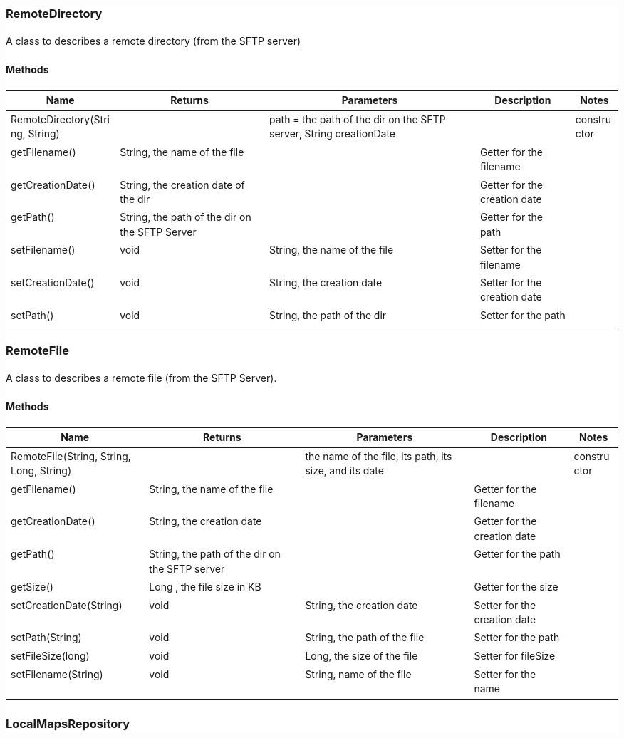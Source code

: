

### RemoteDirectory

A class to describes a remote directory (from the SFTP server)


####  Methods 

| Name                            | Returns                                        | Parameters                                                   | Description                  | Notes       |
| ------------------------------- | ---------------------------------------------- | ------------------------------------------------------------ | ---------------------------- | ----------- |
| RemoteDirectory(String, String) |                                                | path = the path of the dir on the SFTP server, String creationDate |                              | constructor |
| getFilename()                   | String, the name of the file                   |                                                              | Getter for the filename      |             |
| getCreationDate()               | String, the creation date of the dir           |                                                              | Getter for the creation date |             |
| getPath()                       | String, the path of the dir on the SFTP Server |                                                              | Getter for the path          |             |
| setFilename()                   | void                                           | String, the name of the file                                 | Setter for the filename      |             |
| setCreationDate()               | void                                           | String, the creation date                                    | Setter for the creation date |             |
| setPath()                       | void                                           | String, the path of the dir                                  | Setter for the path          |             |



### RemoteFile

A class to describes a remote file (from the SFTP Server).




####  Methods 

| Name                                     | Returns                                        | Parameters                                             | Description                  | Notes       |
| ---------------------------------------- | ---------------------------------------------- | ------------------------------------------------------ | ---------------------------- | ----------- |
| RemoteFile(String, String, Long, String) |                                                | the name of the file, its path, its size, and its date |                              | constructor |
| getFilename()                            | String, the name of the file                   |                                                        | Getter for the filename      |             |
| getCreationDate()                        | String, the creation date                      |                                                        | Getter for the creation date |             |
| getPath()                                | String, the path of the dir on the SFTP server |                                                        | Getter for the path          |             |
| getSize()                                | Long , the file size in KB                     |                                                        | Getter for the size          |             |
| setCreationDate(String)                  | void                                           | String, the creation date                              | Setter for the creation date |             |
| setPath(String)                          | void                                           | String, the path of the file                           | Setter for the path          |             |
| setFileSize(long)                        | void                                           | Long, the size of the file                             | Setter for fileSize          |             |
| setFilename(String)                      | void                                           | String, name of the file                               | Setter for the name          |             |



### LocalMapsRepository 

